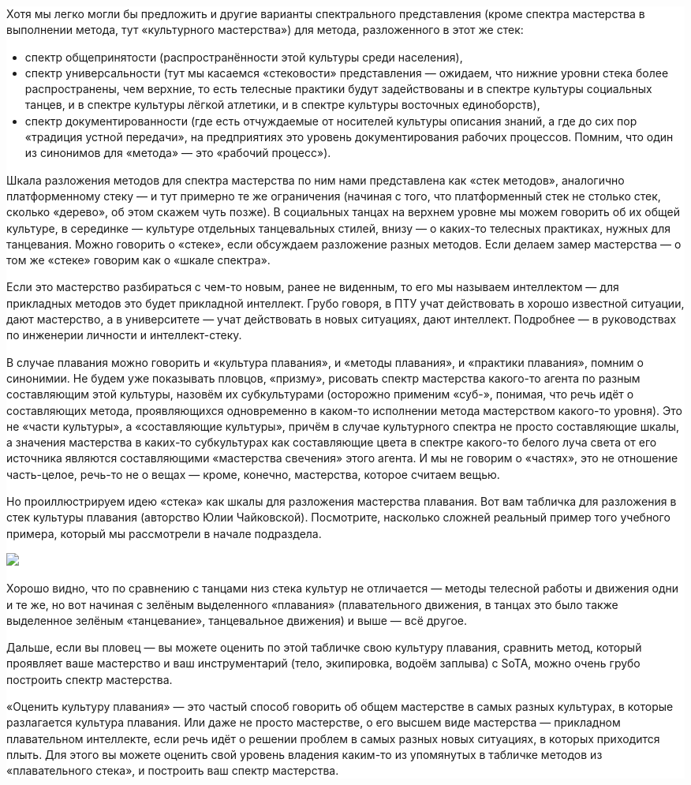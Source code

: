 Хотя мы легко могли бы предложить и другие варианты спектрального представления (кроме спектра мастерства в выполнении метода, тут «культурного мастерства») для метода, разложенного в этот же стек:

* спектр общепринятости (распространённости этой культуры среди населения),
* спектр универсальности (тут мы касаемся «стековости» представления — ожидаем, что нижние уровни стека более распространены, чем верхние, то есть телесные практики будут задействованы и в спектре культуры социальных танцев, и в спектре культуры лёгкой атлетики, и в спектре культуры восточных единоборств),
* спектр документированности (где есть отчуждаемые от носителей культуры описания знаний, а где до сих пор «традиция устной передачи», на предприятиях это уровень документирования рабочих процессов. Помним, что один из синонимов для «метода» — это «рабочий процесс»).

Шкала разложения методов для спектра мастерства по ним нами представлена как «стек методов», аналогично платформенному стеку — и тут примерно те же ограничения (начиная с того, что платформенный стек не столько стек, сколько «дерево», об этом скажем чуть позже). В социальных танцах на верхнем уровне мы можем говорить об их общей культуре, в серединке — культуре отдельных танцевальных стилей, внизу — о каких-то телесных практиках, нужных для танцевания. Можно говорить о «стеке», если обсуждаем разложение разных методов. Если делаем замер мастерства — о том же «стеке» говорим как о «шкале спектра».

Если это мастерство разбираться с чем-то новым, ранее не виденным, то его мы называем интеллектом — для прикладных методов это будет прикладной интеллект. Грубо говоря, в ПТУ учат действовать в хорошо известной ситуации, дают мастерство, а в университете — учат действовать в новых ситуациях, дают интеллект. Подробнее — в руководствах по инженерии личности и интеллект-стеку.

В случае плавания можно говорить и «культура плавания», и «методы плавания», и «практики плавания», помним о синонимии. Не будем уже показывать пловцов, «призму», рисовать спектр мастерства какого-то агента по разным составляющим этой культуры, назовём их субкультурами (осторожно применим «суб-», понимая, что речь идёт о составляющих метода, проявляющихся одновременно в каком-то исполнении метода мастерством какого-то уровня). Это не «части культуры», а «составляющие культуры», причём в случае культурного спектра не просто составляющие шкалы, а значения мастерства в каких-то субкультурах как составляющие цвета в спектре какого-то белого луча света от его источника являются составляющими «мастерства свечения» этого агента. И мы не говорим о «частях», это не отношение часть-целое, речь-то не о вещах — кроме, конечно, мастерства, которое считаем вещью.

Но проиллюстрируем идею «стека» как шкалы для разложения мастерства плавания. Вот вам табличка для разложения в стек культуры плавания (авторство Юлии Чайковской). Посмотрите, насколько сложней реальный пример того учебного примера, который мы рассмотрели в начале подраздела.

![](/ru/methodology/5.png)

Хорошо видно, что по сравнению с танцами низ стека культур не отличается — методы телесной работы и движения одни и те же, но вот начиная с зелёным выделенного «плавания» (плавательного движения, в танцах это было также выделенное зелёным «танцевание», танцевальное движения) и выше — всё другое.

Дальше, если вы пловец — вы можете оценить по этой табличке свою культуру плавания, сравнить метод, который проявляет ваше мастерство и ваш инструментарий (тело, экипировка, водоём заплыва) с SoTA, можно очень грубо построить спектр мастерства.

«Оценить культуру плавания» — это частый способ говорить об общем мастерстве в самых разных культурах, в которые разлагается культура плавания. Или даже не просто мастерстве, о его высшем виде мастерства — прикладном плавательном интеллекте, если речь идёт о решении проблем в самых разных новых ситуациях, в которых приходится плыть. Для этого вы можете оценить свой уровень владения каким-то из упомянутых в табличке методов из «плавательного стека», и построить ваш спектр мастерства.
